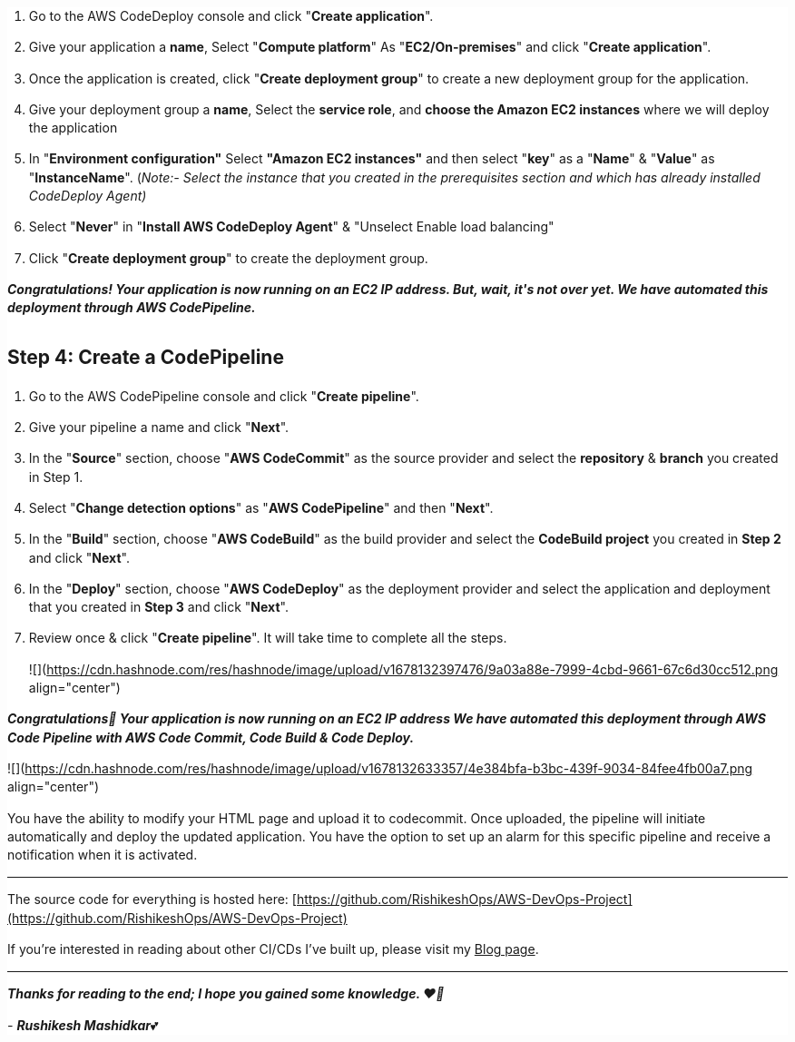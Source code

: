 1. Go to the AWS CodeDeploy console and click "**Create application**".
    
2. Give your application a **name**, Select "**Compute platform**" As "**EC2/On-premises**" and click "**Create application**".
    
3. Once the application is created, click "**Create deployment group**" to create a new deployment group for the application.
    
4. Give your deployment group a **name**, Select the **service role**, and **choose the Amazon EC2 instances** where we will deploy the application
    
5. In "**Environment configuration"** Select **"Amazon EC2 instances"** and then select "**key**" as a "**Name**" & "**Value**" as "**InstanceName**". (*Note:- Select the instance that you created in the prerequisites section and which has already installed CodeDeploy Agent)*
    
6. Select "**Never**" in "**Install AWS CodeDeploy Agent**" & "Unselect Enable load balancing"
    
7. Click "**Create deployment group**" to create the deployment group.
    

***Congratulations! Your application is now running on an EC2 IP address. But, wait, it's not over yet. We have automated this deployment through AWS CodePipeline.***

## **Step 4: Create a CodePipeline**

1. Go to the AWS CodePipeline console and click "**Create pipeline**".
    
2. Give your pipeline a name and click "**Next**".
    
3. In the "**Source**" section, choose "**AWS CodeCommit**" as the source provider and select the **repository** & **branch** you created in Step 1.
    
4. Select "**Change detection options**" as "**AWS CodePipeline**" and then "**Next**".
    
5. In the "**Build**" section, choose "**AWS CodeBuild**" as the build provider and select the **CodeBuild project** you created in **Step 2** and click "**Next**".
    
6. In the "**Deploy**" section, choose "**AWS CodeDeploy**" as the deployment provider and select the application and deployment that you created in **Step 3** and click "**Next**".
    
7. Review once & click "**Create pipeline**". It will take time to complete all the steps.
    
    ![](https://cdn.hashnode.com/res/hashnode/image/upload/v1678132397476/9a03a88e-7999-4cbd-9661-67c6d30cc512.png align="center")
    

***Congratulations🎊 Your application is now running on an EC2 IP address We have automated this deployment through AWS Code Pipeline with AWS Code Commit, Code Build & Code Deploy.***

![](https://cdn.hashnode.com/res/hashnode/image/upload/v1678132633357/4e384bfa-b3bc-439f-9034-84fee4fb00a7.png align="center")

You have the ability to modify your HTML page and upload it to codecommit. Once uploaded, the pipeline will initiate automatically and deploy the updated application. You have the option to set up an alarm for this specific pipeline and receive a notification when it is activated.

---

The source code for everything is hosted here: [https://github.com/RishikeshOps/AWS-DevOps-Project](https://github.com/RishikeshOps/AWS-DevOps-Project)

If you’re interested in reading about other CI/CDs I’ve built up, please visit my [Blog page](https://rushikesh-mashidkar.hashnode.dev/).

---

***Thanks for reading to the end; I hope you gained some knowledge. ❤️🙌***

*\-* ***Rushikesh Mashidkar***💕